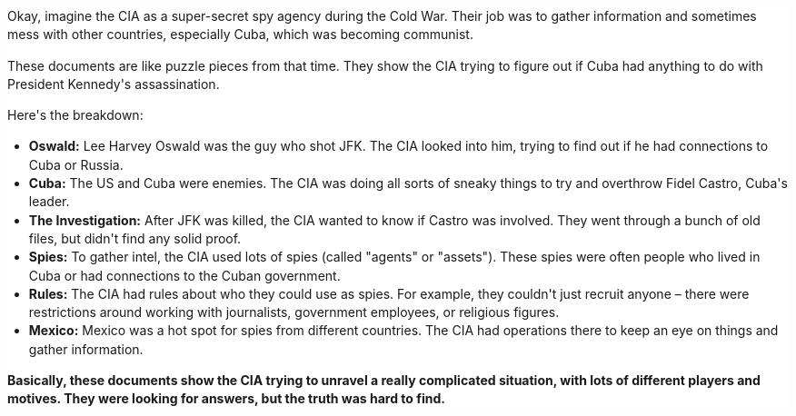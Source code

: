 Okay, imagine the CIA as a super-secret spy agency during the Cold War. Their job was to gather information and sometimes mess with other countries, especially Cuba, which was becoming communist.

These documents are like puzzle pieces from that time. They show the CIA trying to figure out if Cuba had anything to do with President Kennedy's assassination.

Here's the breakdown:

*   **Oswald:** Lee Harvey Oswald was the guy who shot JFK. The CIA looked into him, trying to find out if he had connections to Cuba or Russia.
*   **Cuba:** The US and Cuba were enemies. The CIA was doing all sorts of sneaky things to try and overthrow Fidel Castro, Cuba's leader.
*   **The Investigation:** After JFK was killed, the CIA wanted to know if Castro was involved. They went through a bunch of old files, but didn't find any solid proof.
*   **Spies:** To gather intel, the CIA used lots of spies (called "agents" or "assets"). These spies were often people who lived in Cuba or had connections to the Cuban government.
*   **Rules:** The CIA had rules about who they could use as spies. For example, they couldn't just recruit anyone – there were restrictions around working with journalists, government employees, or religious figures.
*   **Mexico:** Mexico was a hot spot for spies from different countries. The CIA had operations there to keep an eye on things and gather information.

**Basically, these documents show the CIA trying to unravel a really complicated situation, with lots of different players and motives. They were looking for answers, but the truth was hard to find.**
